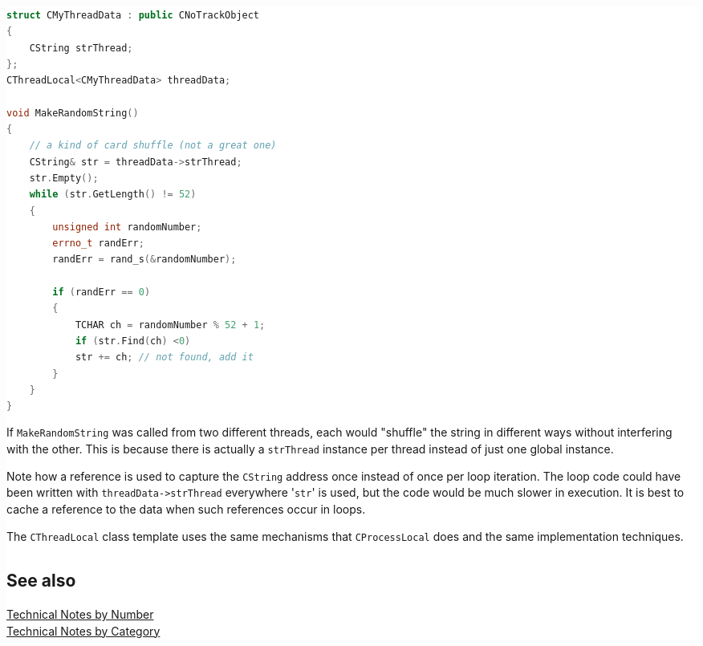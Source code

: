 ```cpp
struct CMyThreadData : public CNoTrackObject
{
    CString strThread;
};
CThreadLocal<CMyThreadData> threadData;

void MakeRandomString()
{
    // a kind of card shuffle (not a great one)
    CString& str = threadData->strThread;
    str.Empty();
    while (str.GetLength() != 52)
    {
        unsigned int randomNumber;
        errno_t randErr;
        randErr = rand_s(&randomNumber);

        if (randErr == 0)
        {
            TCHAR ch = randomNumber % 52 + 1;
            if (str.Find(ch) <0)
            str += ch; // not found, add it
        }
    }
}
```

If `MakeRandomString` was called from two different threads, each would "shuffle" the string in different ways without interfering with the other. This is because there is actually a `strThread` instance per thread instead of just one global instance.

Note how a reference is used to capture the `CString` address once instead of once per loop iteration. The loop code could have been written with `threadData->strThread` everywhere '`str`' is used, but the code would be much slower in execution. It is best to cache a reference to the data when such references occur in loops.

The `CThreadLocal` class template uses the same mechanisms that `CProcessLocal` does and the same implementation techniques.

## See also

[Technical Notes by Number](../mfc/technical-notes-by-number.md)<br/>
[Technical Notes by Category](../mfc/technical-notes-by-category.md)
